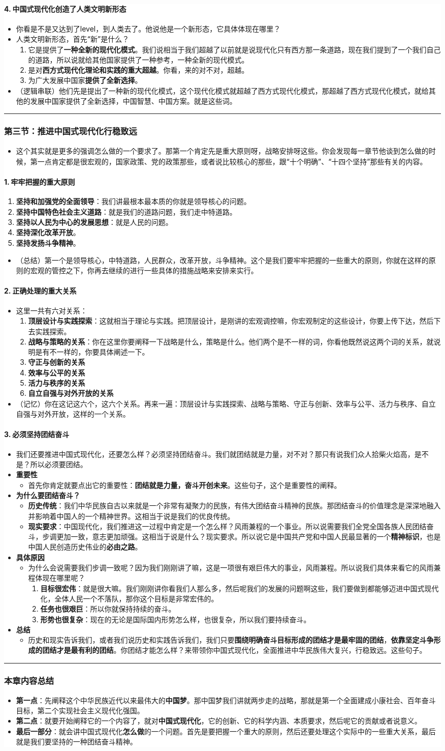 #### **4. 中国式现代化创造了人类文明新形态**

-   你看是不是又达到了level，到人类去了。他说他是一个新形态，它具体体现在哪里？
-   人类文明新形态，首先“新”是什么？
    1.  它是提供了**一种全新的现代化模式**。我们说相当于我们超越了以前就是说现代化只有西方那一条道路，现在我们提到了一个我们自己的道路，所以说就给其他国家提供了一种参考，一种全新的现代模式。
    2.  是对**西方式现代化理论和实践的重大超越**。你看，来的对不对，超越。
    3.  为广大发展中国家**提供了全新选择**。
-   （逻辑串联）他们先是提出了一种新的现代化模式，这个现代化模式就超越了西方式现代化模式，那超越了西方式现代化模式，就给其他的发展中国家提供了全新选择，中国智慧、中国方案。就是这些词。

---

### **第三节：推进中国式现代化行稳致远**

-   这个其实就是更多的强调怎么做的一个要求了。那第一个肯定先是重大原则呀，战略安排呀这些。你会发现每一章节他谈到怎么做的时候，第一点肯定都是很宏观的，国家政策、党的政策那些，或者说比较核心的那些，跟“十个明确”、“十四个坚持”那些有关的内容。

#### **1. 牢牢把握的重大原则**

1.  **坚持和加强党的全面领导**：我们讲最根本最本质的你就是领导核心的问题。
2.  **坚持中国特色社会主义道路**：就是我们的道路问题，我们走中特道路。
3.  **坚持以人民为中心的发展思想**：就是人民的问题。
4.  **坚持深化改革开放**。
5.  **坚持发扬斗争精神**。
-   （总结）第一个是领导核心，中特道路，人民群众，改革开放，斗争精神。这个是我们要牢牢把握的一些重大的原则，你就在这样的原则的宏观的管控之下，你再去继续的进行一些具体的措施战略来安排来实行。

#### **2. 正确处理的重大关系**

-   这里一共有六对关系：
    1.  **顶层设计与实践探索**：这就相当于理论与实践。把顶层设计，是刚讲的宏观调控嘛，你宏观制定的这些设计，你要上传下达，然后下去实践探索。
    2.  **战略与策略的关系**：你在这里你要阐释一下战略是什么，策略是什么。他们两个是不一样的词，你看他既然说这两个词的关系，就说明是有不一样的，你要具体阐述一下。
    3.  **守正与创新的关系**
    4.  **效率与公平的关系**
    5.  **活力与秩序的关系**
    6.  **自立自强与对外开放的关系**
-   （记忆）你在这记这六个，这六个关系。再来一遍：顶层设计与实践探索、战略与策略、守正与创新、效率与公平、活力与秩序、自立自强与对外开放，这样的一个关系。

#### **3. 必须坚持团结奋斗**

-   我们还要推进中国式现代化，还要怎么样？必须坚持团结奋斗。我们就团结就是力量，对不对？那只有说我们众人拾柴火焰高，是不是？所以必须要团结。
-   **重要性**
    -   首先你肯定就要点出它的重要性：**团结就是力量，奋斗开创未来**。这些句子，这个是重要性的阐释。
-   **为什么要团结奋斗？**
    -   **历史传统**：我们中华民族自古以来就是一个非常有凝聚力的民族，有伟大团结奋斗精神的民族。那团结奋斗的价值理念是深深地融入并影响着中国人的一个精神世界。这相当于说是我们的优良传统。
    -   **现实要求**：中国现代化，我们推进这一过程中肯定是一个怎么样？风雨兼程的一个事业。所以说需要我们全党全国各族人民团结奋斗，步调更加一致，意志更加顽强。这相当于说是什么？现实要求。所以说它是中国共产党和中国人民最显著的一个**精神标识**，也是中国人民创造历史伟业的**必由之路**。
-   **具体原因**
    -   为什么会说需要我们步调一致呢？因为我们刚刚讲了嘛，这是一项很有艰巨伟大的事业，风雨兼程。所以说我们具体来看它的风雨兼程体现在哪里呢？
        1.  **目标很宏伟**：就是很大嘛。我们刚刚讲你看我们人那么多，然后呢我们的发展的问题啊这些，我们要做到都能够迈进中国式现代化，全体人民一个不落队，那你这个目标是非常宏伟的。
        2.  **任务也很艰巨**：所以你就保持持续的奋斗。
        3.  **形势也很复杂**：现在的无论是国际国内形势怎么样，也很复杂，所以我们要持续奋斗。
-   **总结**
    -   历史和现实告诉我们，或者我们说历史和实践告诉我们，我们只要**围绕明确奋斗目标形成的团结才是最牢固的团结**，**依靠坚定斗争形成的团结才是最有利的团结**。你团结才能怎么样？来带领你中国式现代化，全面推进中华民族伟大复兴，行稳致远。这些句子。

---

### **本章内容总结**

-   **第一点**：先阐释这个中华民族近代以来最伟大的**中国梦**。那中国梦我们讲就两步走的战略，那就是第一个全面建成小康社会、百年奋斗目标，第二个实现社会主义现代化强国。
-   **第二点**：就要开始阐释它的一个内容了，就对**中国式现代化**，它的创新、它的科学内涵、本质要求，然后呢它的贡献或者说意义。
-   **最后一部分**：就会讲中国式现代化**怎么做**的一个问题。首先是要把握一个重大的原则，然后还要处理这个实际中的一些重大关系，最后就是我们要坚持的一种团结奋斗精神。